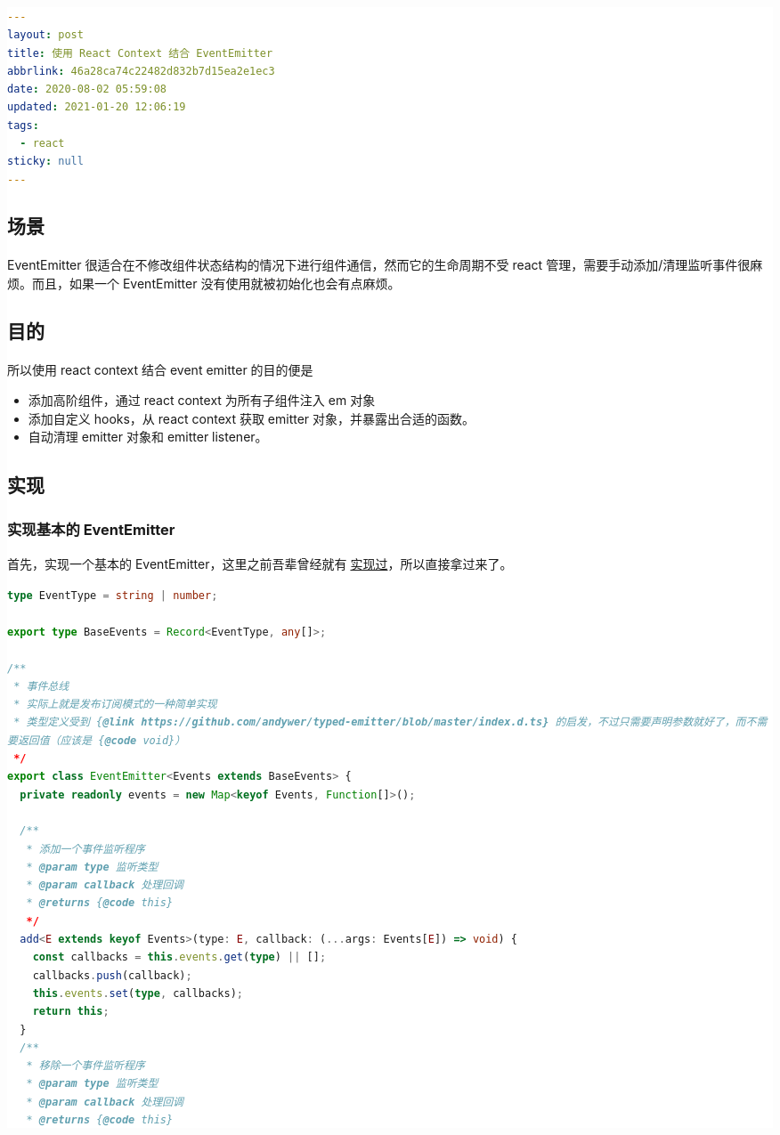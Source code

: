 ```yaml
---
layout: post
title: 使用 React Context 结合 EventEmitter
abbrlink: 46a28ca74c22482d832b7d15ea2e1ec3
date: 2020-08-02 05:59:08
updated: 2021-01-20 12:06:19
tags:
  - react
sticky: null
---
```


## 场景

EventEmitter 很适合在不修改组件状态结构的情况下进行组件通信，然而它的生命周期不受 react 管理，需要手动添加/清理监听事件很麻烦。而且，如果一个 EventEmitter 没有使用就被初始化也会有点麻烦。

## 目的

所以使用 react context 结合 event emitter 的目的便是

- 添加高阶组件，通过 react context 为所有子组件注入 em 对象
- 添加自定义 hooks，从 react context 获取 emitter 对象，并暴露出合适的函数。
- 自动清理 emitter 对象和 emitter listener。

## 实现

### 实现基本的 EventEmitter

首先，实现一个基本的 EventEmitter，这里之前吾辈曾经就有 [实现过](https://github.com/rxliuli/rx-util/blob/master/src/module/event/EventEmitter.ts)，所以直接拿过来了。

```ts
type EventType = string | number;

export type BaseEvents = Record<EventType, any[]>;

/**
 * 事件总线
 * 实际上就是发布订阅模式的一种简单实现
 * 类型定义受到 {@link https://github.com/andywer/typed-emitter/blob/master/index.d.ts} 的启发，不过只需要声明参数就好了，而不需要返回值（应该是 {@code void}）
 */
export class EventEmitter<Events extends BaseEvents> {
  private readonly events = new Map<keyof Events, Function[]>();

  /**
   * 添加一个事件监听程序
   * @param type 监听类型
   * @param callback 处理回调
   * @returns {@code this}
   */
  add<E extends keyof Events>(type: E, callback: (...args: Events[E]) => void) {
    const callbacks = this.events.get(type) || [];
    callbacks.push(callback);
    this.events.set(type, callbacks);
    return this;
  }
  /**
   * 移除一个事件监听程序
   * @param type 监听类型
   * @param callback 处理回调
   * @returns {@code this}
```